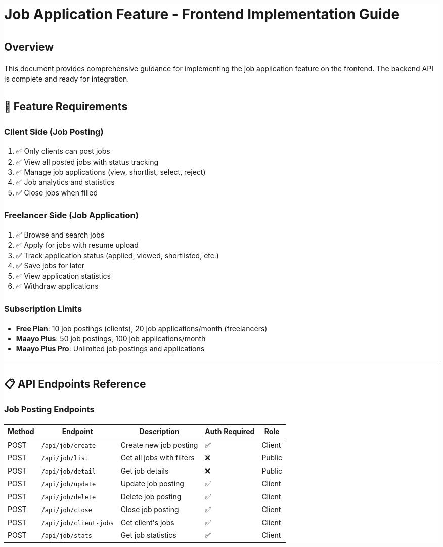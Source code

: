 # Job Application Feature - Frontend Implementation Guide

## Overview

This document provides comprehensive guidance for implementing the job application feature on the frontend. The backend API is complete and ready for integration.

## 🎯 **Feature Requirements**

### **Client Side (Job Posting)**
1. ✅ Only clients can post jobs
2. ✅ View all posted jobs with status tracking
3. ✅ Manage job applications (view, shortlist, select, reject)
4. ✅ Job analytics and statistics
5. ✅ Close jobs when filled

### **Freelancer Side (Job Application)**
1. ✅ Browse and search jobs
2. ✅ Apply for jobs with resume upload
3. ✅ Track application status (applied, viewed, shortlisted, etc.)
4. ✅ Save jobs for later
5. ✅ View application statistics
6. ✅ Withdraw applications

### **Subscription Limits**
- **Free Plan**: 10 job postings (clients), 20 job applications/month (freelancers)
- **Maayo Plus**: 50 job postings, 100 job applications/month
- **Maayo Plus Pro**: Unlimited job postings and applications

---

## 📋 **API Endpoints Reference**

### **Job Posting Endpoints**

| Method | Endpoint | Description | Auth Required | Role |
|--------|----------|-------------|---------------|------|
| POST | `/api/job/create` | Create new job posting | ✅ | Client |
| POST | `/api/job/list` | Get all jobs with filters | ❌ | Public |
| POST | `/api/job/detail` | Get job details | ❌ | Public |
| POST | `/api/job/update` | Update job posting | ✅ | Client |
| POST | `/api/job/delete` | Delete job posting | ✅ | Client |
| POST | `/api/job/close` | Close job posting | ✅ | Client |
| POST | `/api/job/client-jobs` | Get client's jobs | ✅ | Client |
| POST | `/api/job/stats` | Get job statistics | ✅ | Client |
